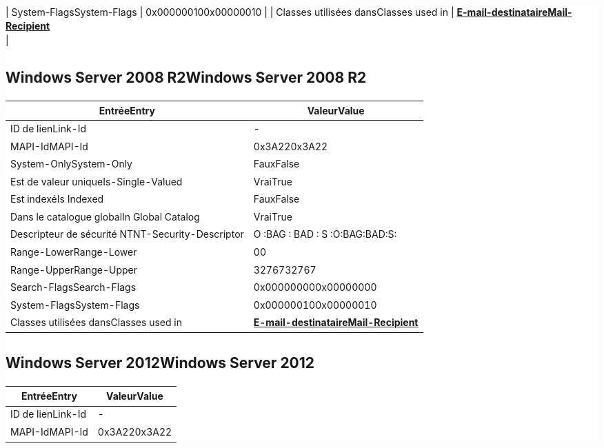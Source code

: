 | <span data-ttu-id="aaa4c-230">System-Flags</span><span class="sxs-lookup"><span data-stu-id="aaa4c-230">System-Flags</span></span>           | <span data-ttu-id="aaa4c-231">0x00000010</span><span class="sxs-lookup"><span data-stu-id="aaa4c-231">0x00000010</span></span>                                           |
| <span data-ttu-id="aaa4c-232">Classes utilisées dans</span><span class="sxs-lookup"><span data-stu-id="aaa4c-232">Classes used in</span></span>        | [<span data-ttu-id="aaa4c-233">**E-mail-destinataire**</span><span class="sxs-lookup"><span data-stu-id="aaa4c-233">**Mail-Recipient**</span></span>](c-mailrecipient.md)<br/> |



## <a name="windows-server-2008-r2"></a><span data-ttu-id="aaa4c-234">Windows Server 2008 R2</span><span class="sxs-lookup"><span data-stu-id="aaa4c-234">Windows Server 2008 R2</span></span>



| <span data-ttu-id="aaa4c-235">Entrée</span><span class="sxs-lookup"><span data-stu-id="aaa4c-235">Entry</span></span> | <span data-ttu-id="aaa4c-236">Valeur</span><span class="sxs-lookup"><span data-stu-id="aaa4c-236">Value</span></span> |
|------------------------|------------------------------------------------------|
| <span data-ttu-id="aaa4c-237">ID de lien</span><span class="sxs-lookup"><span data-stu-id="aaa4c-237">Link-Id</span></span>                | \-                                                   |
| <span data-ttu-id="aaa4c-238">MAPI-Id</span><span class="sxs-lookup"><span data-stu-id="aaa4c-238">MAPI-Id</span></span>                | <span data-ttu-id="aaa4c-239">0x3A22</span><span class="sxs-lookup"><span data-stu-id="aaa4c-239">0x3A22</span></span>                                               |
| <span data-ttu-id="aaa4c-240">System-Only</span><span class="sxs-lookup"><span data-stu-id="aaa4c-240">System-Only</span></span>            | <span data-ttu-id="aaa4c-241">Faux</span><span class="sxs-lookup"><span data-stu-id="aaa4c-241">False</span></span>                                                |
| <span data-ttu-id="aaa4c-242">Est de valeur unique</span><span class="sxs-lookup"><span data-stu-id="aaa4c-242">Is-Single-Valued</span></span>       | <span data-ttu-id="aaa4c-243">Vrai</span><span class="sxs-lookup"><span data-stu-id="aaa4c-243">True</span></span>                                                 |
| <span data-ttu-id="aaa4c-244">Est indexé</span><span class="sxs-lookup"><span data-stu-id="aaa4c-244">Is Indexed</span></span>             | <span data-ttu-id="aaa4c-245">Faux</span><span class="sxs-lookup"><span data-stu-id="aaa4c-245">False</span></span>                                                |
| <span data-ttu-id="aaa4c-246">Dans le catalogue global</span><span class="sxs-lookup"><span data-stu-id="aaa4c-246">In Global Catalog</span></span>      | <span data-ttu-id="aaa4c-247">Vrai</span><span class="sxs-lookup"><span data-stu-id="aaa4c-247">True</span></span>                                                 |
| <span data-ttu-id="aaa4c-248">Descripteur de sécurité NT</span><span class="sxs-lookup"><span data-stu-id="aaa4c-248">NT-Security-Descriptor</span></span> | <span data-ttu-id="aaa4c-249">O :BAG : BAD : S :</span><span class="sxs-lookup"><span data-stu-id="aaa4c-249">O:BAG:BAD:S:</span></span>                                         |
| <span data-ttu-id="aaa4c-250">Range-Lower</span><span class="sxs-lookup"><span data-stu-id="aaa4c-250">Range-Lower</span></span>            | <span data-ttu-id="aaa4c-251">0</span><span class="sxs-lookup"><span data-stu-id="aaa4c-251">0</span></span>                                                    |
| <span data-ttu-id="aaa4c-252">Range-Upper</span><span class="sxs-lookup"><span data-stu-id="aaa4c-252">Range-Upper</span></span>            | <span data-ttu-id="aaa4c-253">32767</span><span class="sxs-lookup"><span data-stu-id="aaa4c-253">32767</span></span>                                                |
| <span data-ttu-id="aaa4c-254">Search-Flags</span><span class="sxs-lookup"><span data-stu-id="aaa4c-254">Search-Flags</span></span>           | <span data-ttu-id="aaa4c-255">0x00000000</span><span class="sxs-lookup"><span data-stu-id="aaa4c-255">0x00000000</span></span>                                           |
| <span data-ttu-id="aaa4c-256">System-Flags</span><span class="sxs-lookup"><span data-stu-id="aaa4c-256">System-Flags</span></span>           | <span data-ttu-id="aaa4c-257">0x00000010</span><span class="sxs-lookup"><span data-stu-id="aaa4c-257">0x00000010</span></span>                                           |
| <span data-ttu-id="aaa4c-258">Classes utilisées dans</span><span class="sxs-lookup"><span data-stu-id="aaa4c-258">Classes used in</span></span>        | [<span data-ttu-id="aaa4c-259">**E-mail-destinataire**</span><span class="sxs-lookup"><span data-stu-id="aaa4c-259">**Mail-Recipient**</span></span>](c-mailrecipient.md)<br/> |



## <a name="windows-server-2012"></a><span data-ttu-id="aaa4c-260">Windows Server 2012</span><span class="sxs-lookup"><span data-stu-id="aaa4c-260">Windows Server 2012</span></span>



| <span data-ttu-id="aaa4c-261">Entrée</span><span class="sxs-lookup"><span data-stu-id="aaa4c-261">Entry</span></span> | <span data-ttu-id="aaa4c-262">Valeur</span><span class="sxs-lookup"><span data-stu-id="aaa4c-262">Value</span></span> |
|------------------------|------------------------------------------------------|
| <span data-ttu-id="aaa4c-263">ID de lien</span><span class="sxs-lookup"><span data-stu-id="aaa4c-263">Link-Id</span></span>                | \-                                                   |
| <span data-ttu-id="aaa4c-264">MAPI-Id</span><span class="sxs-lookup"><span data-stu-id="aaa4c-264">MAPI-Id</span></span>                | <span data-ttu-id="aaa4c-265">0x3A22</span><span class="sxs-lookup"><span data-stu-id="aaa4c-265">0x3A22</span></span>                                               |